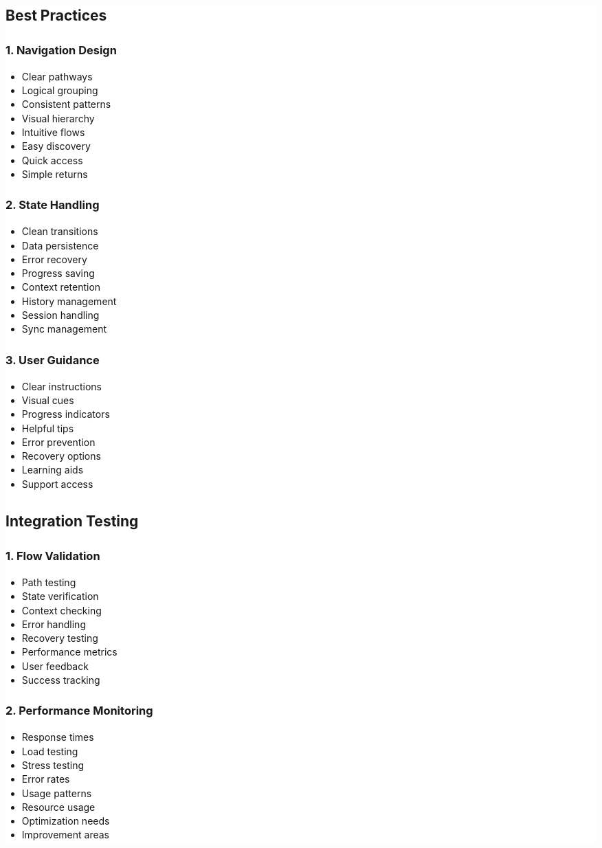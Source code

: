 ## Best Practices

### 1. Navigation Design
- Clear pathways
- Logical grouping
- Consistent patterns
- Visual hierarchy
- Intuitive flows
- Easy discovery
- Quick access
- Simple returns

### 2. State Handling
- Clean transitions
- Data persistence
- Error recovery
- Progress saving
- Context retention
- History management
- Session handling
- Sync management

### 3. User Guidance
- Clear instructions
- Visual cues
- Progress indicators
- Helpful tips
- Error prevention
- Recovery options
- Learning aids
- Support access

## Integration Testing

### 1. Flow Validation
- Path testing
- State verification
- Context checking
- Error handling
- Recovery testing
- Performance metrics
- User feedback
- Success tracking

### 2. Performance Monitoring
- Response times
- Load testing
- Stress testing
- Error rates
- Usage patterns
- Resource usage
- Optimization needs
- Improvement areas